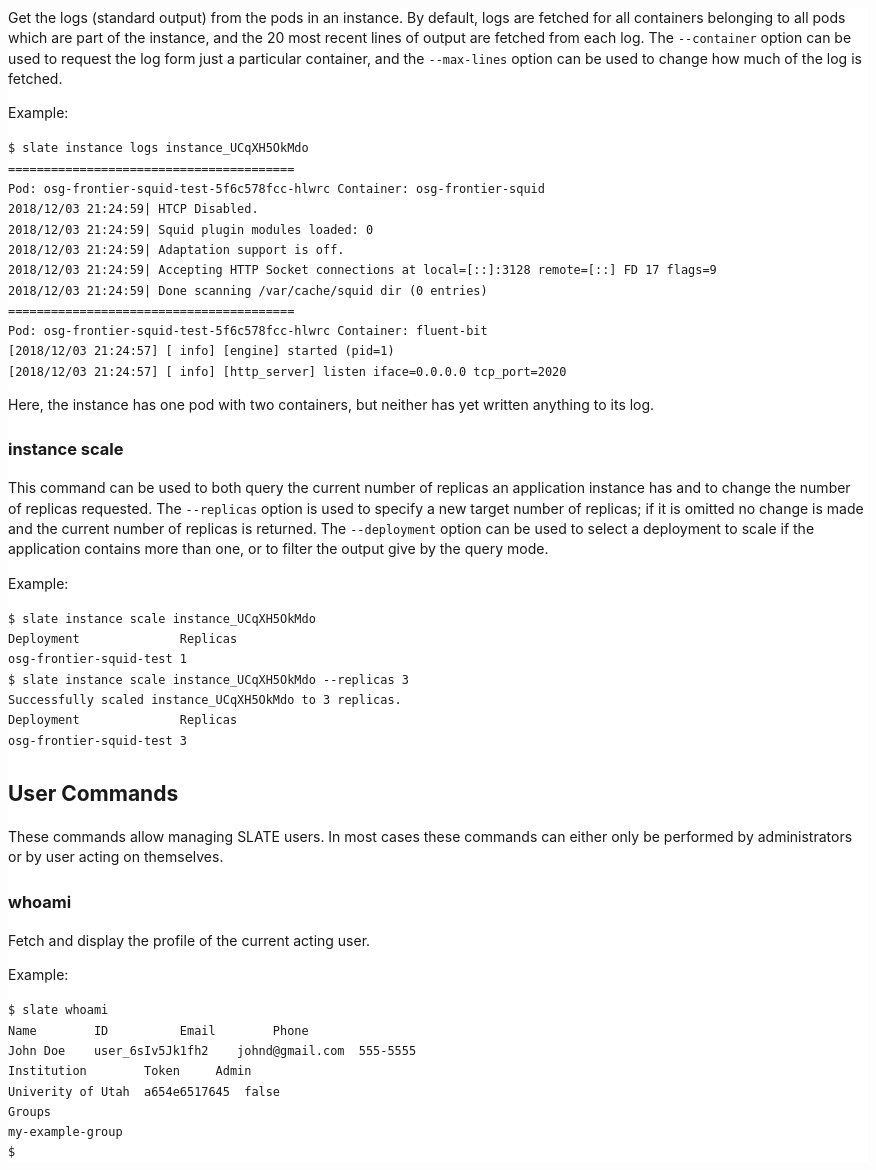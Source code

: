 Get the logs (standard output) from the pods in an instance. By default, logs are fetched for all containers belonging to all pods which are part of the instance, and the 20 most recent lines of output are fetched from each log. The `--container` option can be used to request the log form just a particular container, and the `--max-lines` option can be used to change how much of the log is fetched. 

Example:

	$ slate instance logs instance_UCqXH5OkMdo
	========================================
	Pod: osg-frontier-squid-test-5f6c578fcc-hlwrc Container: osg-frontier-squid
	2018/12/03 21:24:59| HTCP Disabled.
	2018/12/03 21:24:59| Squid plugin modules loaded: 0
	2018/12/03 21:24:59| Adaptation support is off.
	2018/12/03 21:24:59| Accepting HTTP Socket connections at local=[::]:3128 remote=[::] FD 17 flags=9
	2018/12/03 21:24:59| Done scanning /var/cache/squid dir (0 entries)
	========================================
	Pod: osg-frontier-squid-test-5f6c578fcc-hlwrc Container: fluent-bit
	[2018/12/03 21:24:57] [ info] [engine] started (pid=1)
	[2018/12/03 21:24:57] [ info] [http_server] listen iface=0.0.0.0 tcp_port=2020
	
Here, the instance has one pod with two containers, but neither has yet written anything to its log. 

### instance scale

This command can be used to both query the current number of replicas an application instance has and to change the number of replicas requested. The `--replicas` option is used to specify a new target number of replicas; if it is omitted no change is made and the current number of replicas is returned. The `--deployment` option can be used to select a deployment to scale if the application contains more than one, or to filter the output give by the query mode. 

Example:

	$ slate instance scale instance_UCqXH5OkMdo
	Deployment              Replicas
	osg-frontier-squid-test 1
	$ slate instance scale instance_UCqXH5OkMdo --replicas 3
	Successfully scaled instance_UCqXH5OkMdo to 3 replicas.
	Deployment              Replicas
	osg-frontier-squid-test 3       

User Commands
-------------
These commands allow managing SLATE users. In most cases these commands can either only be performed by administrators or by user acting on themselves.

### whoami

Fetch and display the profile of the current acting user.

Example:

	$ slate whoami
	Name	    ID			Email		 Phone
	John Doe    user_6sIv5Jk1fh2	johnd@gmail.com  555-5555
	Institution 	   Token	 Admin
	Univerity of Utah  a654e6517645  false
	Groups
	my-example-group
	$
